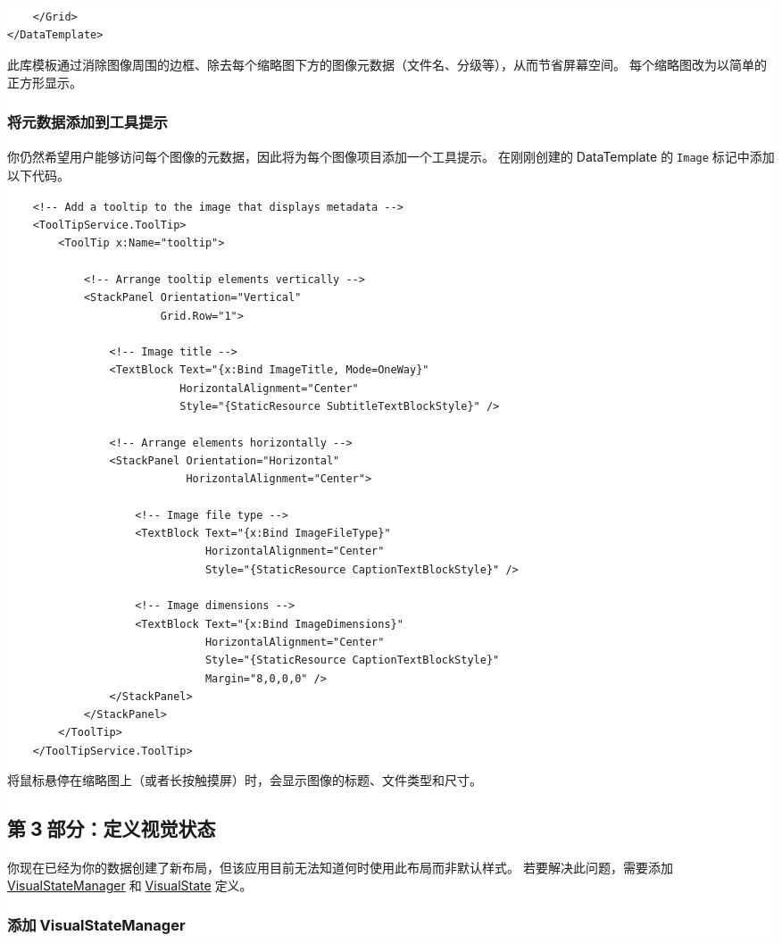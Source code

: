 ```xaml
    </Grid>
</DataTemplate>
```

此库模板通过消除图像周围的边框、除去每个缩略图下方的图像元数据（文件名、分级等），从而节省屏幕空间。 每个缩略图改为以简单的正方形显示。

### <a name="add-metadata-to-a-tooltip"></a>将元数据添加到工具提示

你仍然希望用户能够访问每个图像的元数据，因此将为每个图像项目添加一个工具提示。 在刚刚创建的 DataTemplate 的 `Image` 标记中添加以下代码。

```xaml
    <!-- Add a tooltip to the image that displays metadata -->
    <ToolTipService.ToolTip>
        <ToolTip x:Name="tooltip">

            <!-- Arrange tooltip elements vertically -->
            <StackPanel Orientation="Vertical"
                        Grid.Row="1">

                <!-- Image title -->
                <TextBlock Text="{x:Bind ImageTitle, Mode=OneWay}"
                           HorizontalAlignment="Center"
                           Style="{StaticResource SubtitleTextBlockStyle}" />

                <!-- Arrange elements horizontally -->
                <StackPanel Orientation="Horizontal"
                            HorizontalAlignment="Center">

                    <!-- Image file type -->
                    <TextBlock Text="{x:Bind ImageFileType}"
                               HorizontalAlignment="Center"
                               Style="{StaticResource CaptionTextBlockStyle}" />

                    <!-- Image dimensions -->
                    <TextBlock Text="{x:Bind ImageDimensions}"
                               HorizontalAlignment="Center"
                               Style="{StaticResource CaptionTextBlockStyle}"
                               Margin="8,0,0,0" />
                </StackPanel>
            </StackPanel>
        </ToolTip>
    </ToolTipService.ToolTip>
```

将鼠标悬停在缩略图上（或者长按触摸屏）时，会显示图像的标题、文件类型和尺寸。

## <a name="part-3-define-visual-states"></a>第 3 部分：定义视觉状态

你现在已经为你的数据创建了新布局，但该应用目前无法知道何时使用此布局而非默认样式。 若要解决此问题，需要添加 [VisualStateManager](/uwp/api/windows.ui.xaml.visualstatemanager) 和 [VisualState](/uwp/api/windows.ui.xaml.visualstate) 定义。

### <a name="add-a-visualstatemanager"></a>添加 VisualStateManager
